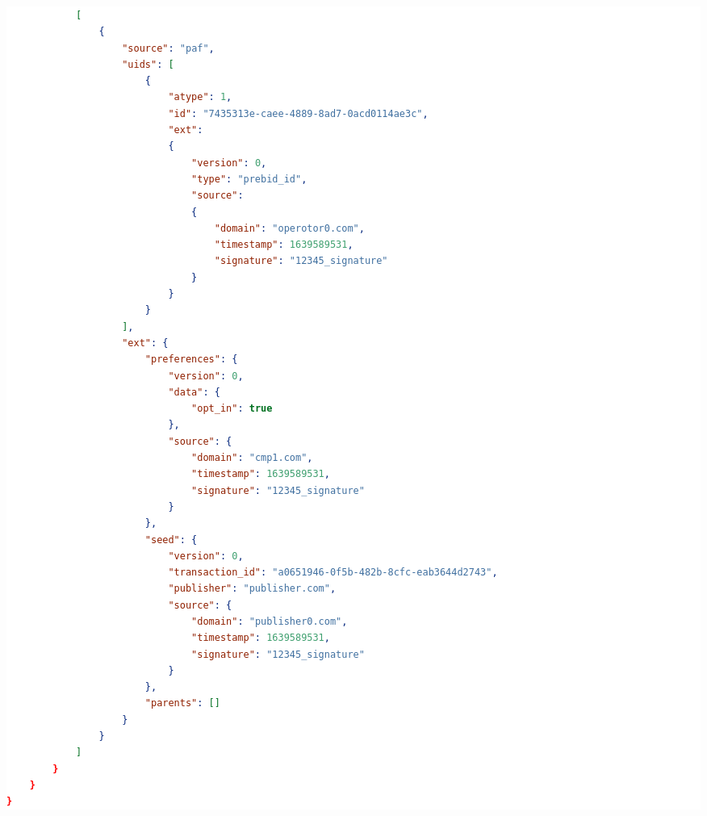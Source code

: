 ```json
            [
                {
                    "source": "paf",
                    "uids": [
                        {
                            "atype": 1,
                            "id": "7435313e-caee-4889-8ad7-0acd0114ae3c",
                            "ext": 
                            {
                                "version": 0,
                                "type": "prebid_id",
                                "source": 
                                {
                                    "domain": "operotor0.com",
                                    "timestamp": 1639589531,
                                    "signature": "12345_signature"
                                }
                            }
                        }
                    ],
                    "ext": {
                        "preferences": {
                            "version": 0,
                            "data": { 
                                "opt_in": true 
                            },
                            "source": {
                                "domain": "cmp1.com",
                                "timestamp": 1639589531,
                                "signature": "12345_signature"
                            }
                        },
                        "seed": {
                            "version": 0,
                            "transaction_id": "a0651946-0f5b-482b-8cfc-eab3644d2743",
                            "publisher": "publisher.com",
                            "source": {
                                "domain": "publisher0.com",
                                "timestamp": 1639589531,
                                "signature": "12345_signature"
                            }
                        },
                        "parents": []
                    }
                }
            ]
        }
    }
}
```
